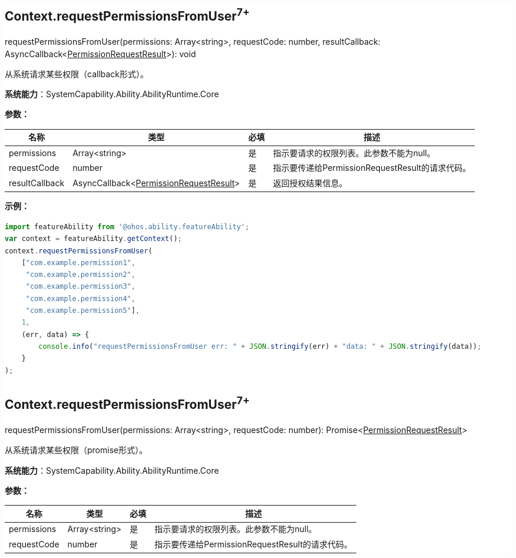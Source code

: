 

## Context.requestPermissionsFromUser<sup>7+</sup>

requestPermissionsFromUser(permissions: Array\<string>, requestCode: number, resultCallback: AsyncCallback<[PermissionRequestResult](#permissionrequestresult)>): void

从系统请求某些权限（callback形式）。

**系统能力**：SystemCapability.Ability.AbilityRuntime.Core

**参数：**

| 名称             | 类型                                       | 必填   | 描述                                  |
| -------------- | ---------------------------------------- | ---- | ----------------------------------- |
| permissions    | Array\<string>                           | 是    | 指示要请求的权限列表。此参数不能为null。              |
| requestCode    | number                                   | 是    | 指示要传递给PermissionRequestResult的请求代码。 |
| resultCallback | AsyncCallback<[PermissionRequestResult](#permissionrequestresult)> | 是    | 返回授权结果信息。                           |

**示例：**

```js
import featureAbility from '@ohos.ability.featureAbility';
var context = featureAbility.getContext();
context.requestPermissionsFromUser(
    ["com.example.permission1",
     "com.example.permission2",
     "com.example.permission3",
     "com.example.permission4",
     "com.example.permission5"],
    1,
    (err, data) => {
        console.info("requestPermissionsFromUser err: " + JSON.stringify(err) + "data: " + JSON.stringify(data));
    }
);
```


## Context.requestPermissionsFromUser<sup>7+</sup>

requestPermissionsFromUser(permissions: Array\<string>, requestCode: number): Promise\<[PermissionRequestResult](#permissionrequestresult7)>

从系统请求某些权限（promise形式）。

**系统能力**：SystemCapability.Ability.AbilityRuntime.Core

**参数：**

| 名称           | 类型                 | 必填  | 描述                                          |
| -------------- | ------------------- | ----- | -------------------------------------------- |
| permissions    | Array\<string>      | 是    | 指示要请求的权限列表。此参数不能为null。         |
| requestCode    | number              | 是    | 指示要传递给PermissionRequestResult的请求代码。 |
